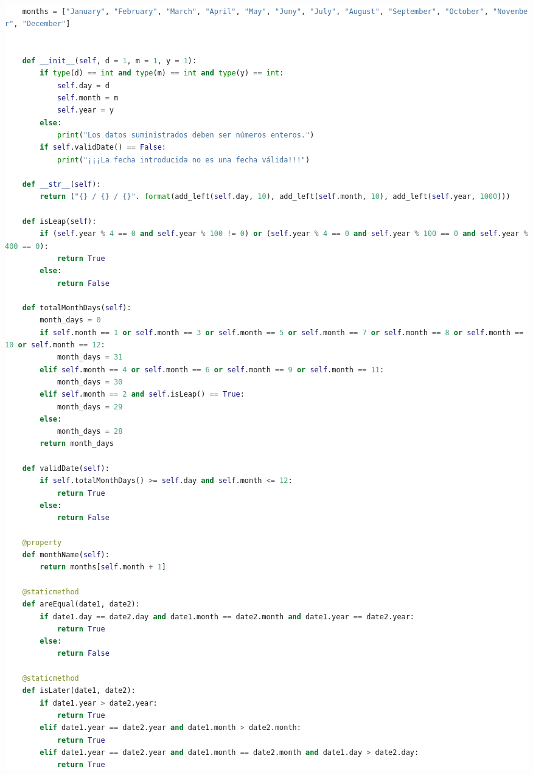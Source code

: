 ```python
    months = ["January", "February", "March", "April", "May", "Juny", "July", "August", "September", "October", "November", "December"]


    def __init__(self, d = 1, m = 1, y = 1):
        if type(d) == int and type(m) == int and type(y) == int:
            self.day = d
            self.month = m
            self.year = y
        else:
            print("Los datos suministrados deben ser números enteros.")
        if self.validDate() == False:
            print("¡¡¡La fecha introducida no es una fecha válida!!!")

    def __str__(self):
        return ("{} / {} / {}". format(add_left(self.day, 10), add_left(self.month, 10), add_left(self.year, 1000)))

    def isLeap(self):
        if (self.year % 4 == 0 and self.year % 100 != 0) or (self.year % 4 == 0 and self.year % 100 == 0 and self.year % 400 == 0):
            return True
        else:
            return False

    def totalMonthDays(self):
        month_days = 0
        if self.month == 1 or self.month == 3 or self.month == 5 or self.month == 7 or self.month == 8 or self.month == 10 or self.month == 12:
            month_days = 31 
        elif self.month == 4 or self.month == 6 or self.month == 9 or self.month == 11:
            month_days = 30
        elif self.month == 2 and self.isLeap() == True:
            month_days = 29
        else:
            month_days = 28
        return month_days

    def validDate(self):
        if self.totalMonthDays() >= self.day and self.month <= 12:
            return True
        else:
            return False
    
    @property
    def monthName(self):
        return months[self.month + 1]
    
    @staticmethod
    def areEqual(date1, date2):
        if date1.day == date2.day and date1.month == date2.month and date1.year == date2.year:
            return True
        else:
            return False
    
    @staticmethod
    def isLater(date1, date2):
        if date1.year > date2.year:
            return True
        elif date1.year == date2.year and date1.month > date2.month:
            return True
        elif date1.year == date2.year and date1.month == date2.month and date1.day > date2.day:
            return True
```